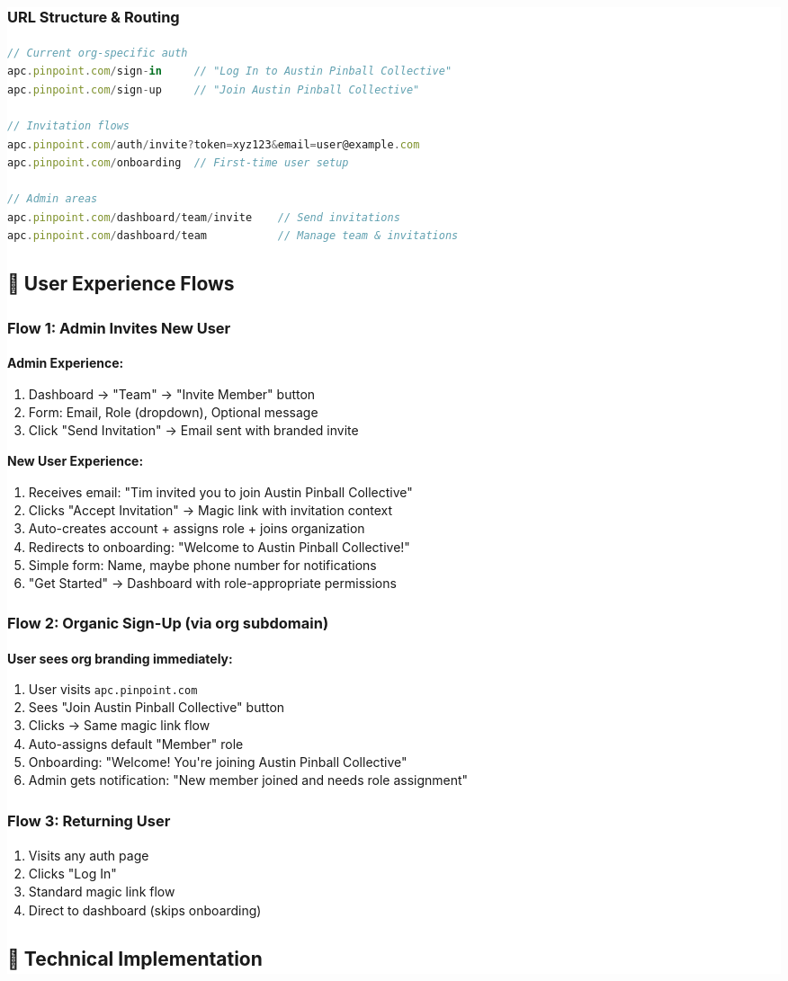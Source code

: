 ### **URL Structure & Routing**

```typescript
// Current org-specific auth
apc.pinpoint.com/sign-in     // "Log In to Austin Pinball Collective"
apc.pinpoint.com/sign-up     // "Join Austin Pinball Collective"

// Invitation flows
apc.pinpoint.com/auth/invite?token=xyz123&email=user@example.com
apc.pinpoint.com/onboarding  // First-time user setup

// Admin areas
apc.pinpoint.com/dashboard/team/invite    // Send invitations
apc.pinpoint.com/dashboard/team           // Manage team & invitations
```

## 🎨 User Experience Flows

### **Flow 1: Admin Invites New User**

**Admin Experience:**
1. Dashboard → "Team" → "Invite Member" button
2. Form: Email, Role (dropdown), Optional message
3. Click "Send Invitation" → Email sent with branded invite

**New User Experience:**
1. Receives email: "Tim invited you to join Austin Pinball Collective"
2. Clicks "Accept Invitation" → Magic link with invitation context
3. Auto-creates account + assigns role + joins organization
4. Redirects to onboarding: "Welcome to Austin Pinball Collective!"
5. Simple form: Name, maybe phone number for notifications
6. "Get Started" → Dashboard with role-appropriate permissions

### **Flow 2: Organic Sign-Up (via org subdomain)**

**User sees org branding immediately:**
1. User visits `apc.pinpoint.com`
2. Sees "Join Austin Pinball Collective" button
3. Clicks → Same magic link flow
4. Auto-assigns default "Member" role
5. Onboarding: "Welcome! You're joining Austin Pinball Collective"
6. Admin gets notification: "New member joined and needs role assignment"

### **Flow 3: Returning User**

1. Visits any auth page
2. Clicks "Log In" 
3. Standard magic link flow
4. Direct to dashboard (skips onboarding)

## 🔧 Technical Implementation
